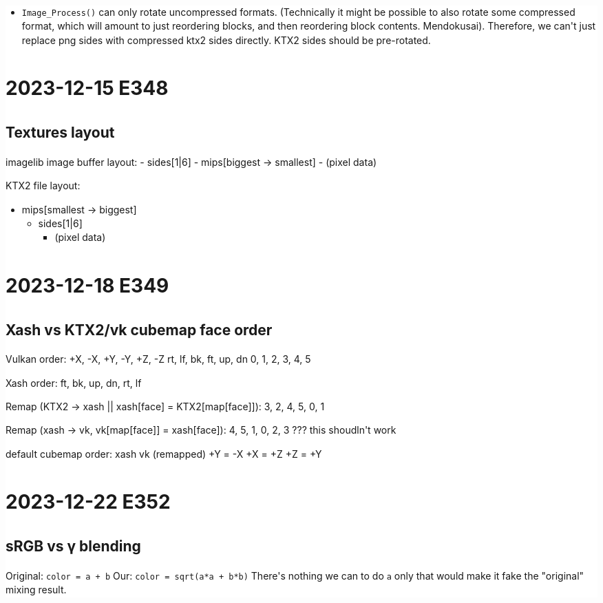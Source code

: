 - `Image_Process()` can only rotate uncompressed formats. (Technically it might be possible to also
  rotate some compressed format, which will amount to just reordering blocks, and then reordering block
  contents. Mendokusai). Therefore, we can't just replace png sides with compressed ktx2 sides directly.
  KTX2 sides should be pre-rotated.

# 2023-12-15 E348
## Textures layout
imagelib image buffer layout:
	- sides[1|6]
		- mips[biggest -> smallest]
			- (pixel data)

KTX2 file layout:
- mips[smallest -> biggest]
	- sides[1|6]
		- (pixel data)

# 2023-12-18 E349
## Xash vs KTX2/vk cubemap face order
Vulkan order:
+X, -X, +Y, -Y, +Z, -Z
rt, lf, bk, ft, up, dn
 0,  1,  2,  3,  4,  5

Xash order:
ft, bk, up, dn, rt, lf

Remap (KTX2 -> xash || xash[face] = KTX2[map[face]]):
 3,  2,  4,  5,  0,  1

Remap (xash -> vk, vk[map[face]] = xash[face]):
 4,  5,  1,  0,  2,  3
??? this shoudln't work

default cubemap order:
xash   vk (remapped)
+Y = -X
+X = +Z
+Z = +Y

# 2023-12-22 E352
## sRGB vs γ blending
Original:
    `color = a + b`
Our:
    `color = sqrt(a*a + b*b)`
There's nothing we can to do `a` only that would make it fake the "original" mixing result.
